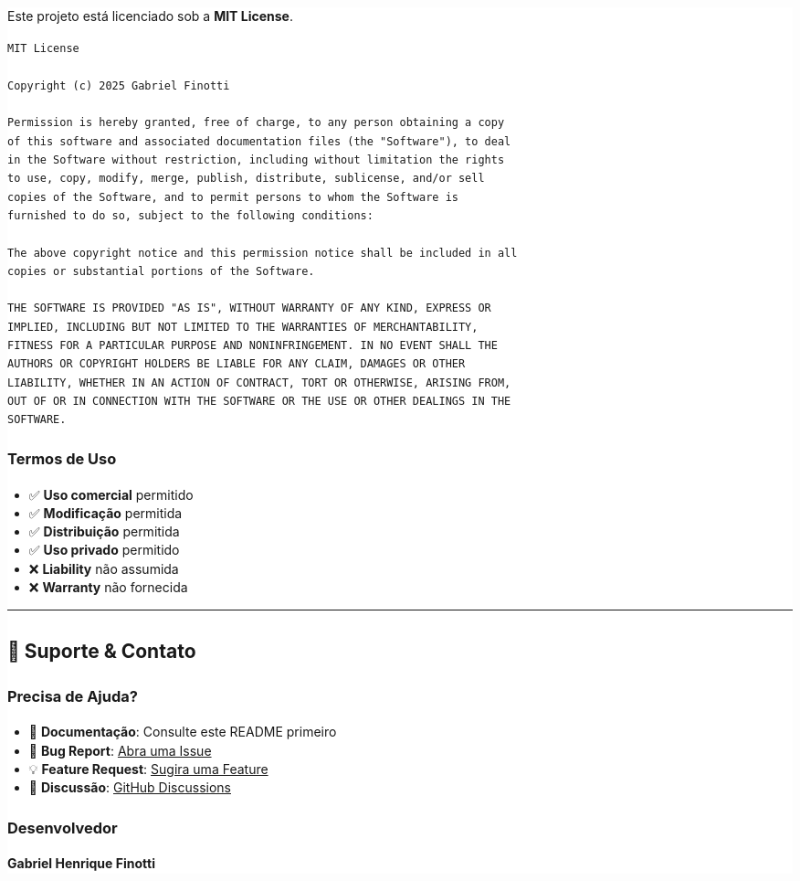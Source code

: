 Este projeto está licenciado sob a **MIT License**.

```text
MIT License

Copyright (c) 2025 Gabriel Finotti

Permission is hereby granted, free of charge, to any person obtaining a copy
of this software and associated documentation files (the "Software"), to deal
in the Software without restriction, including without limitation the rights
to use, copy, modify, merge, publish, distribute, sublicense, and/or sell
copies of the Software, and to permit persons to whom the Software is
furnished to do so, subject to the following conditions:

The above copyright notice and this permission notice shall be included in all
copies or substantial portions of the Software.

THE SOFTWARE IS PROVIDED "AS IS", WITHOUT WARRANTY OF ANY KIND, EXPRESS OR
IMPLIED, INCLUDING BUT NOT LIMITED TO THE WARRANTIES OF MERCHANTABILITY,
FITNESS FOR A PARTICULAR PURPOSE AND NONINFRINGEMENT. IN NO EVENT SHALL THE
AUTHORS OR COPYRIGHT HOLDERS BE LIABLE FOR ANY CLAIM, DAMAGES OR OTHER
LIABILITY, WHETHER IN AN ACTION OF CONTRACT, TORT OR OTHERWISE, ARISING FROM,
OUT OF OR IN CONNECTION WITH THE SOFTWARE OR THE USE OR OTHER DEALINGS IN THE
SOFTWARE.
```

### Termos de Uso

- ✅ **Uso comercial** permitido
- ✅ **Modificação** permitida
- ✅ **Distribuição** permitida
- ✅ **Uso privado** permitido
- ❌ **Liability** não assumida
- ❌ **Warranty** não fornecida

---

## 🙋 Suporte & Contato

### Precisa de Ajuda?

- 📖 **Documentação**: Consulte este README primeiro
- 🐛 **Bug Report**: [Abra uma Issue](https://github.com/GabrielFinotti/anime-list-organizer-app/issues/new?template=bug_report.md)
- 💡 **Feature Request**: [Sugira uma Feature](https://github.com/GabrielFinotti/anime-list-organizer-app/issues/new?template=feature_request.md)
- 💬 **Discussão**: [GitHub Discussions](https://github.com/GabrielFinotti/anime-list-organizer-app/discussions)

### Desenvolvedor

**Gabriel Henrique Finotti**
